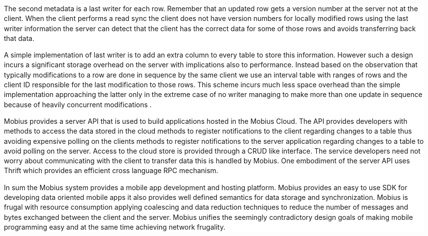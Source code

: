 The second metadata is a last writer for each row. Remember that an updated row gets a version number at the server not at the client. When the client performs a read sync the client does not have version numbers for locally modified rows using the last writer information the server can detect that the client has the correct data for some of those rows and avoids transferring back that data.

A simple implementation of last writer is to add an extra column to every table to store this information. However such a design incurs a significant storage overhead on the server with implications also to performance. Instead based on the observation that typically modifications to a row are done in sequence by the same client we use an interval table with ranges of rows and the client ID responsible for the last modification to those rows. This scheme incurs much less space overhead than the simple implementation approaching the latter only in the extreme case of no writer managing to make more than one update in sequence because of heavily concurrent modifications .

Mobius provides a server API that is used to build applications hosted in the Mobius Cloud. The API provides developers with methods to access the data stored in the cloud methods to register notifications to the client regarding changes to a table thus avoiding expensive polling on the clients methods to register notifications to the server application regarding changes to a table to avoid polling on the server. Access to the cloud store is provided through a CRUD like interface. The service developers need not worry about communicating with the client to transfer data this is handled by Mobius. One embodiment of the server API uses Thrift which provides an efficient cross language RPC mechanism.

In sum the Mobius system provides a mobile app development and hosting platform. Mobius provides an easy to use SDK for developing data oriented mobile apps it also provides well defined semantics for data storage and synchronization. Mobius is frugal with resource consumption applying coalescing and data reduction techniques to reduce the number of messages and bytes exchanged between the client and the server. Mobius unifies the seemingly contradictory design goals of making mobile programming easy and at the same time achieving network frugality.

